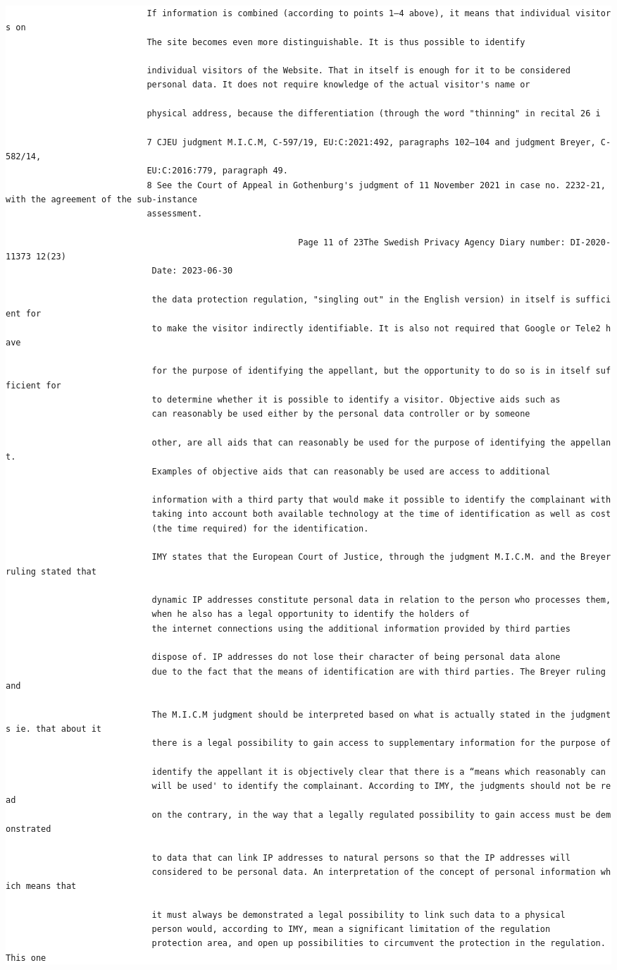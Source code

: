                                 If information is combined (according to points 1–4 above), it means that individual visitors on
                                The site becomes even more distinguishable. It is thus possible to identify

                                individual visitors of the Website. That in itself is enough for it to be considered
                                personal data. It does not require knowledge of the actual visitor's name or

                                physical address, because the differentiation (through the word "thinning" in recital 26 i

                                7 CJEU judgment M.I.C.M, C-597/19, EU:C:2021:492, paragraphs 102–104 and judgment Breyer, C-582/14,
                                EU:C:2016:779, paragraph 49.
                                8 See the Court of Appeal in Gothenburg's judgment of 11 November 2021 in case no. 2232-21, with the agreement of the sub-instance
                                assessment.

                                                              Page 11 of 23The Swedish Privacy Agency Diary number: DI-2020-11373 12(23)
                                 Date: 2023-06-30

                                 the data protection regulation, "singling out" in the English version) in itself is sufficient for
                                 to make the visitor indirectly identifiable. It is also not required that Google or Tele2 have

                                 for the purpose of identifying the appellant, but the opportunity to do so is in itself sufficient for
                                 to determine whether it is possible to identify a visitor. Objective aids such as
                                 can reasonably be used either by the personal data controller or by someone

                                 other, are all aids that can reasonably be used for the purpose of identifying the appellant.
                                 Examples of objective aids that can reasonably be used are access to additional

                                 information with a third party that would make it possible to identify the complainant with
                                 taking into account both available technology at the time of identification as well as cost
                                 (the time required) for the identification.

                                 IMY states that the European Court of Justice, through the judgment M.I.C.M. and the Breyer ruling stated that

                                 dynamic IP addresses constitute personal data in relation to the person who processes them,
                                 when he also has a legal opportunity to identify the holders of
                                 the internet connections using the additional information provided by third parties

                                 dispose of. IP addresses do not lose their character of being personal data alone
                                 due to the fact that the means of identification are with third parties. The Breyer ruling and

                                 The M.I.C.M judgment should be interpreted based on what is actually stated in the judgments ie. that about it
                                 there is a legal possibility to gain access to supplementary information for the purpose of

                                 identify the appellant it is objectively clear that there is a “means which reasonably can
                                 will be used' to identify the complainant. According to IMY, the judgments should not be read
                                 on the contrary, in the way that a legally regulated possibility to gain access must be demonstrated

                                 to data that can link IP addresses to natural persons so that the IP addresses will
                                 considered to be personal data. An interpretation of the concept of personal information which means that

                                 it must always be demonstrated a legal possibility to link such data to a physical
                                 person would, according to IMY, mean a significant limitation of the regulation
                                 protection area, and open up possibilities to circumvent the protection in the regulation. This one
